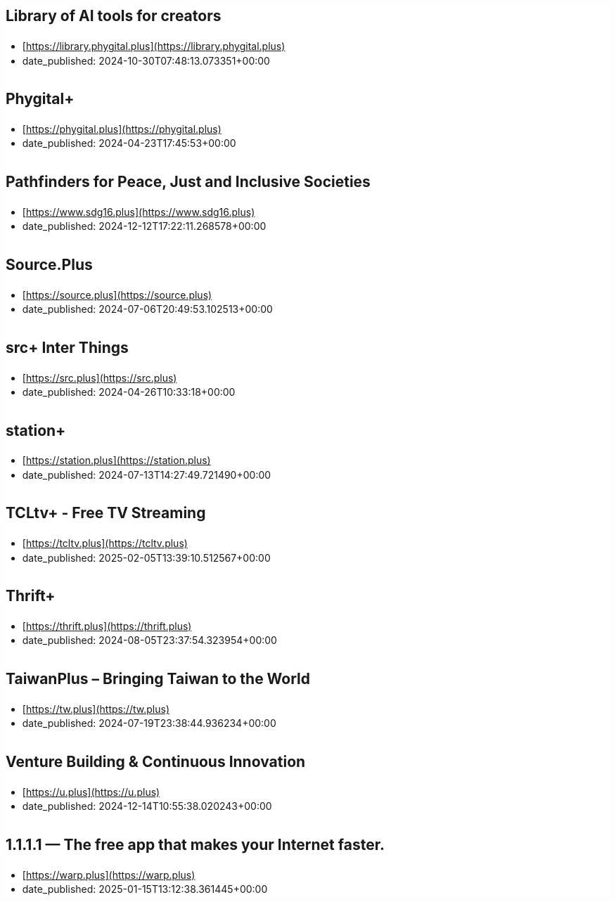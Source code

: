  ## Library of AI tools for creators
 - [https://library.phygital.plus](https://library.phygital.plus)
 - date_published: 2024-10-30T07:48:13.073351+00:00

 ## Phygital+
 - [https://phygital.plus](https://phygital.plus)
 - date_published: 2024-04-23T17:45:53+00:00

 ## Pathfinders for Peace, Just and Inclusive Societies
 - [https://www.sdg16.plus](https://www.sdg16.plus)
 - date_published: 2024-12-12T17:22:11.268578+00:00

 ## Source.Plus
 - [https://source.plus](https://source.plus)
 - date_published: 2024-07-06T20:49:53.102513+00:00

 ## src+ Inter Things
 - [https://src.plus](https://src.plus)
 - date_published: 2024-04-26T10:33:18+00:00

 ## station+
 - [https://station.plus](https://station.plus)
 - date_published: 2024-07-13T14:27:49.721490+00:00

 ## TCLtv+ - Free TV Streaming
 - [https://tcltv.plus](https://tcltv.plus)
 - date_published: 2025-02-05T13:39:10.512567+00:00

 ## Thrift+
 - [https://thrift.plus](https://thrift.plus)
 - date_published: 2024-08-05T23:37:54.323954+00:00

 ## TaiwanPlus – Bringing Taiwan to the World
 - [https://tw.plus](https://tw.plus)
 - date_published: 2024-07-19T23:38:44.936234+00:00

 ## Venture Building & Continuous Innovation
 - [https://u.plus](https://u.plus)
 - date_published: 2024-12-14T10:55:38.020243+00:00

 ## 1.1.1.1 — The free app that makes your Internet faster.
 - [https://warp.plus](https://warp.plus)
 - date_published: 2025-01-15T13:12:38.361445+00:00

